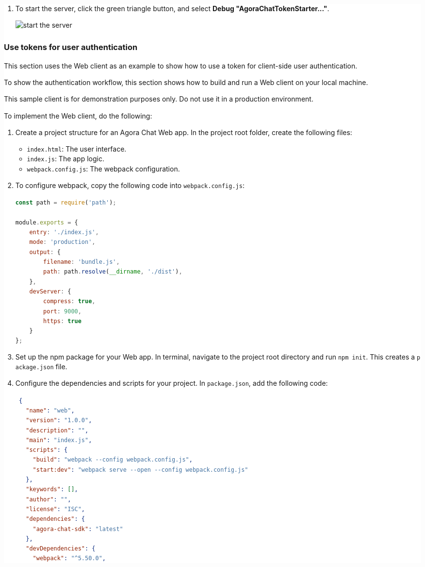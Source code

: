 1. To start the server, click the green triangle button, and select **Debug "AgoraChatTokenStarter..."**.

   ![start the server](https://web-cdn.agora.io/docs-files/1639043996061)

### Use tokens for user authentication

This section uses the Web client as an example to show how to use a token for client-side user authentication.

To show the authentication workflow, this section shows how to build and run a Web client on your local machine.

This sample client is for demonstration purposes only. Do not use it in a production environment.

To implement the Web client, do the following:

1. Create a project structure for an Agora Chat Web app. In the project root folder, create the following files:

   - `index.html`: The user interface.
   - `index.js`: The app logic.
   - `webpack.config.js`: The webpack configuration.

1. To configure webpack, copy the following code into `webpack.config.js`:

    ```javascript
    const path = require('path');
  
    module.exports = {
        entry: './index.js',
        mode: 'production',
        output: {
            filename: 'bundle.js',
            path: path.resolve(__dirname, './dist'),
        },
        devServer: {
            compress: true,
            port: 9000,
            https: true
        }
    };
    ```

1. Set up the npm package for your Web app.
   In terminal, navigate to the project root directory and run `npm init`. This creates a `package.json` file.

1. Configure the dependencies and scripts for your project.
   In `package.json`, add the following code:

   ```json
    {
      "name": "web",
      "version": "1.0.0",
      "description": "",
      "main": "index.js",
      "scripts": {
        "build": "webpack --config webpack.config.js",
        "start:dev": "webpack serve --open --config webpack.config.js"
      },
      "keywords": [],
      "author": "",
      "license": "ISC",
      "dependencies": {
        "agora-chat-sdk": "latest"
      },
      "devDependencies": {
        "webpack": "^5.50.0",
   ```